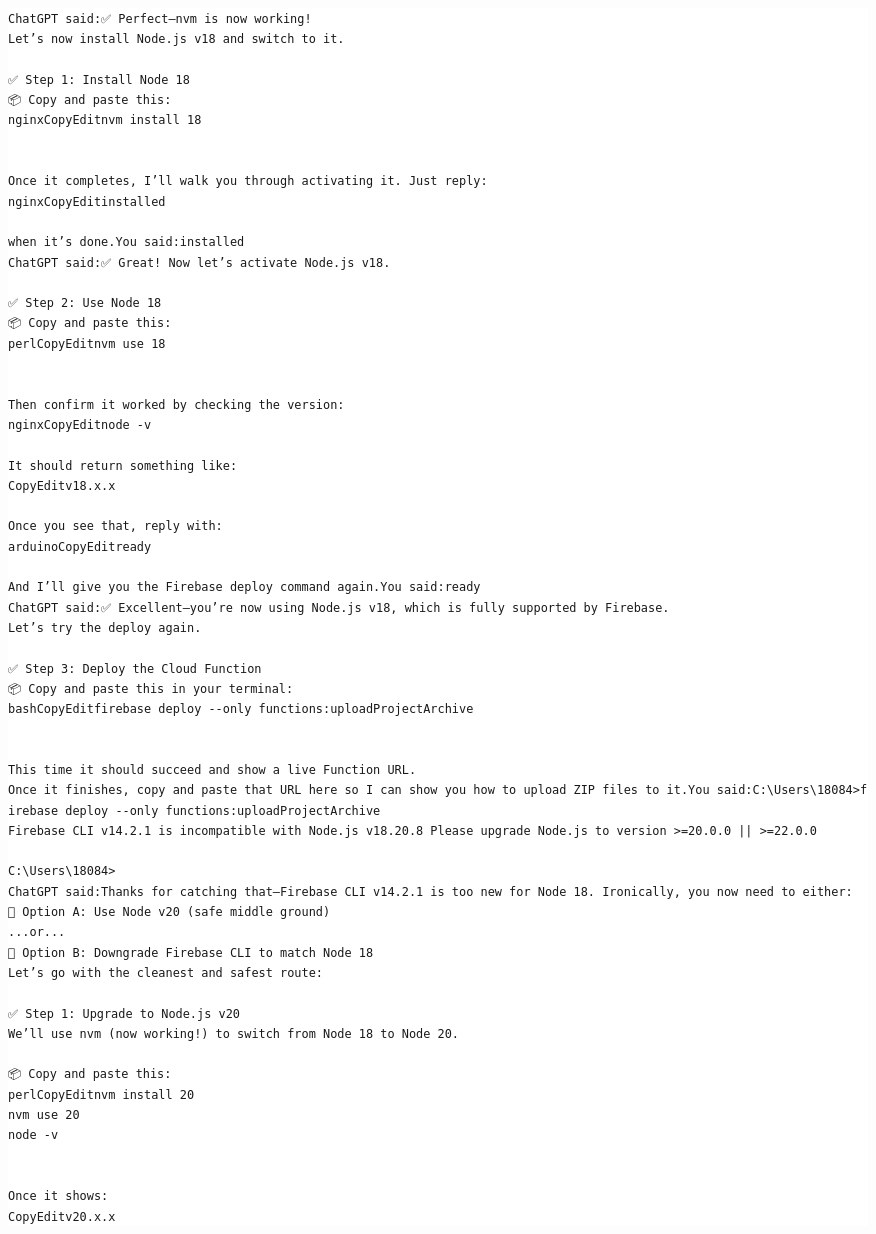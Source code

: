 ``` when you're done.
ChatGPT said:✅ Perfect—nvm is now working!
Let’s now install Node.js v18 and switch to it.

✅ Step 1: Install Node 18
📦 Copy and paste this:
nginxCopyEditnvm install 18


Once it completes, I’ll walk you through activating it. Just reply:
nginxCopyEditinstalled

when it’s done.You said:installed
ChatGPT said:✅ Great! Now let’s activate Node.js v18.

✅ Step 2: Use Node 18
📦 Copy and paste this:
perlCopyEditnvm use 18


Then confirm it worked by checking the version:
nginxCopyEditnode -v

It should return something like:
CopyEditv18.x.x

Once you see that, reply with:
arduinoCopyEditready

And I’ll give you the Firebase deploy command again.You said:ready
ChatGPT said:✅ Excellent—you’re now using Node.js v18, which is fully supported by Firebase.
Let’s try the deploy again.

✅ Step 3: Deploy the Cloud Function
📦 Copy and paste this in your terminal:
bashCopyEditfirebase deploy --only functions:uploadProjectArchive


This time it should succeed and show a live Function URL.
Once it finishes, copy and paste that URL here so I can show you how to upload ZIP files to it.You said:C:\Users\18084>firebase deploy --only functions:uploadProjectArchive
Firebase CLI v14.2.1 is incompatible with Node.js v18.20.8 Please upgrade Node.js to version >=20.0.0 || >=22.0.0

C:\Users\18084>
ChatGPT said:Thanks for catching that—Firebase CLI v14.2.1 is too new for Node 18. Ironically, you now need to either:
🔧 Option A: Use Node v20 (safe middle ground)
...or...
🔧 Option B: Downgrade Firebase CLI to match Node 18
Let’s go with the cleanest and safest route:

✅ Step 1: Upgrade to Node.js v20
We’ll use nvm (now working!) to switch from Node 18 to Node 20.

📦 Copy and paste this:
perlCopyEditnvm install 20
nvm use 20
node -v


Once it shows:
CopyEditv20.x.x

```